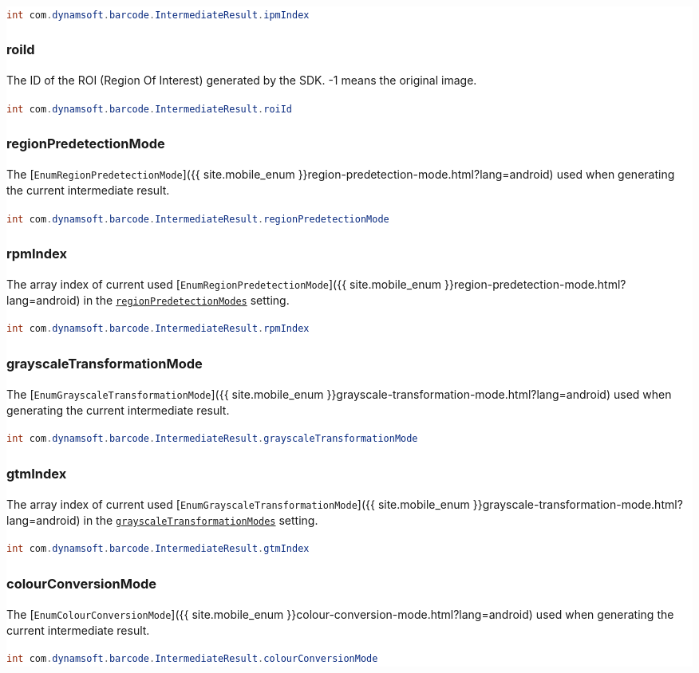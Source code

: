 ```java
int com.dynamsoft.barcode.IntermediateResult.ipmIndex
```

### roiId

The ID of the ROI (Region Of Interest) generated by the SDK. -1 means the original image.

```java
int com.dynamsoft.barcode.IntermediateResult.roiId
```

### regionPredetectionMode

The [`EnumRegionPredetectionMode`]({{ site.mobile_enum }}region-predetection-mode.html?lang=android) used when generating the current intermediate result.

```java
int com.dynamsoft.barcode.IntermediateResult.regionPredetectionMode
```

### rpmIndex

The array index of current used [`EnumRegionPredetectionMode`]({{ site.mobile_enum }}region-predetection-mode.html?lang=android) in the [`regionPredetectionModes`](auxiliary-FurtherModes.html#regionpredetectionmodes) setting.

```java
int com.dynamsoft.barcode.IntermediateResult.rpmIndex
```

### grayscaleTransformationMode

The [`EnumGrayscaleTransformationMode`]({{ site.mobile_enum }}grayscale-transformation-mode.html?lang=android) used when generating the current intermediate result.

```java
int com.dynamsoft.barcode.IntermediateResult.grayscaleTransformationMode
```

### gtmIndex

The array index of current used [`EnumGrayscaleTransformationMode`]({{ site.mobile_enum }}grayscale-transformation-mode.html?lang=android) in the [`grayscaleTransformationModes`](auxiliary-FurtherModes.html#grayscaletransformationmodes) setting.

```java
int com.dynamsoft.barcode.IntermediateResult.gtmIndex
```

### colourConversionMode

The [`EnumColourConversionMode`]({{ site.mobile_enum }}colour-conversion-mode.html?lang=android) used when generating the current intermediate result.

```java
int com.dynamsoft.barcode.IntermediateResult.colourConversionMode
```

